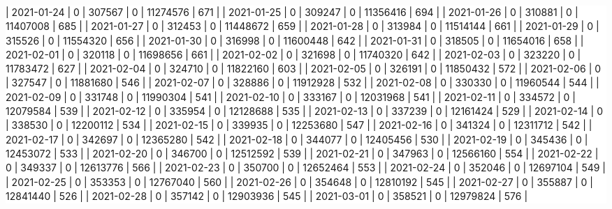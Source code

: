 | 2021-01-24 | 0 | 307567 | 0 | 11274576 | 671 |
| 2021-01-25 | 0 | 309247 | 0 | 11356416 | 694 |
| 2021-01-26 | 0 | 310881 | 0 | 11407008 | 685 |
| 2021-01-27 | 0 | 312453 | 0 | 11448672 | 659 |
| 2021-01-28 | 0 | 313984 | 0 | 11514144 | 661 |
| 2021-01-29 | 0 | 315526 | 0 | 11554320 | 656 |
| 2021-01-30 | 0 | 316998 | 0 | 11600448 | 642 |
| 2021-01-31 | 0 | 318505 | 0 | 11654016 | 658 |
| 2021-02-01 | 0 | 320118 | 0 | 11698656 | 661 |
| 2021-02-02 | 0 | 321698 | 0 | 11740320 | 642 |
| 2021-02-03 | 0 | 323220 | 0 | 11783472 | 627 |
| 2021-02-04 | 0 | 324710 | 0 | 11822160 | 603 |
| 2021-02-05 | 0 | 326191 | 0 | 11850432 | 572 |
| 2021-02-06 | 0 | 327547 | 0 | 11881680 | 546 |
| 2021-02-07 | 0 | 328886 | 0 | 11912928 | 532 |
| 2021-02-08 | 0 | 330330 | 0 | 11960544 | 544 |
| 2021-02-09 | 0 | 331748 | 0 | 11990304 | 541 |
| 2021-02-10 | 0 | 333167 | 0 | 12031968 | 541 |
| 2021-02-11 | 0 | 334572 | 0 | 12079584 | 539 |
| 2021-02-12 | 0 | 335954 | 0 | 12128688 | 535 |
| 2021-02-13 | 0 | 337239 | 0 | 12161424 | 529 |
| 2021-02-14 | 0 | 338530 | 0 | 12200112 | 534 |
| 2021-02-15 | 0 | 339935 | 0 | 12253680 | 547 |
| 2021-02-16 | 0 | 341324 | 0 | 12311712 | 542 |
| 2021-02-17 | 0 | 342697 | 0 | 12365280 | 542 |
| 2021-02-18 | 0 | 344077 | 0 | 12405456 | 530 |
| 2021-02-19 | 0 | 345436 | 0 | 12453072 | 533 |
| 2021-02-20 | 0 | 346700 | 0 | 12512592 | 539 |
| 2021-02-21 | 0 | 347963 | 0 | 12566160 | 554 |
| 2021-02-22 | 0 | 349337 | 0 | 12613776 | 566 |
| 2021-02-23 | 0 | 350700 | 0 | 12652464 | 553 |
| 2021-02-24 | 0 | 352046 | 0 | 12697104 | 549 |
| 2021-02-25 | 0 | 353353 | 0 | 12767040 | 560 |
| 2021-02-26 | 0 | 354648 | 0 | 12810192 | 545 |
| 2021-02-27 | 0 | 355887 | 0 | 12841440 | 526 |
| 2021-02-28 | 0 | 357142 | 0 | 12903936 | 545 |
| 2021-03-01 | 0 | 358521 | 0 | 12979824 | 576 |